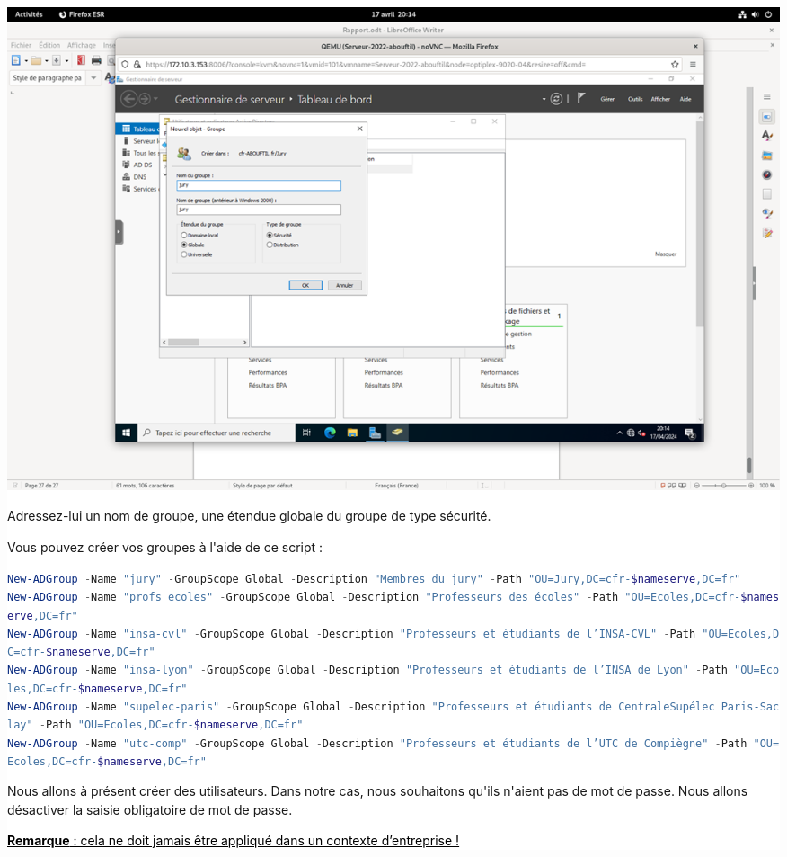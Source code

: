 ![alt text](IMG/image-41.png)  

Adressez-lui un nom de groupe, une étendue globale du groupe de type sécurité.  

Vous pouvez créer vos groupes à l'aide de ce script :
```powershell
New-ADGroup -Name "jury" -GroupScope Global -Description "Membres du jury" -Path "OU=Jury,DC=cfr-$nameserve,DC=fr"
New-ADGroup -Name "profs_ecoles" -GroupScope Global -Description "Professeurs des écoles" -Path "OU=Ecoles,DC=cfr-$nameserve,DC=fr"
New-ADGroup -Name "insa-cvl" -GroupScope Global -Description "Professeurs et étudiants de l’INSA-CVL" -Path "OU=Ecoles,DC=cfr-$nameserve,DC=fr"
New-ADGroup -Name "insa-lyon" -GroupScope Global -Description "Professeurs et étudiants de l’INSA de Lyon" -Path "OU=Ecoles,DC=cfr-$nameserve,DC=fr"
New-ADGroup -Name "supelec-paris" -GroupScope Global -Description "Professeurs et étudiants de CentraleSupélec Paris-Saclay" -Path "OU=Ecoles,DC=cfr-$nameserve,DC=fr"
New-ADGroup -Name "utc-comp" -GroupScope Global -Description "Professeurs et étudiants de l’UTC de Compiègne" -Path "OU=Ecoles,DC=cfr-$nameserve,DC=fr"
```

Nous allons à présent créer des utilisateurs. Dans notre cas, nous souhaitons qu'ils n'aient pas de mot de passe. Nous allons désactiver la saisie obligatoire de mot de passe.

<strong><span style="color:black;text-decoration:underline;">Remarque</span></strong><span style="color:black;text-decoration:underline;"> : cela ne doit jamais être appliqué dans un contexte d’entreprise !</span>
